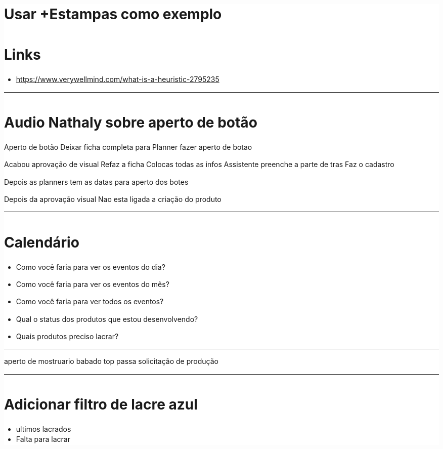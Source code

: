 # Usar +Estampas como exemplo



# Links
- https://www.verywellmind.com/what-is-a-heuristic-2795235


---

# Audio Nathaly sobre aperto de botão

Aperto de botão
Deixar ficha completa para Planner fazer aperto de botao

Acabou aprovação de visual
Refaz a ficha
Colocas todas as infos
Assistente preenche a parte de tras
Faz o cadastro

Depois as planners tem as datas para aperto dos botes


Depois da aprovação visual
Nao esta ligada a criação do produto


---




# Calendário

- Como você faria para ver os eventos do dia?
- Como você faria para ver os eventos do mês?
- Como você faria para ver todos os eventos?

- Qual o status dos produtos que estou desenvolvendo?
- Quais produtos preciso lacrar?





---

aperto de mostruario
babado top passa solicitação de produção

---

# Adicionar filtro de lacre azul
- ultimos lacrados
- Falta para lacrar
